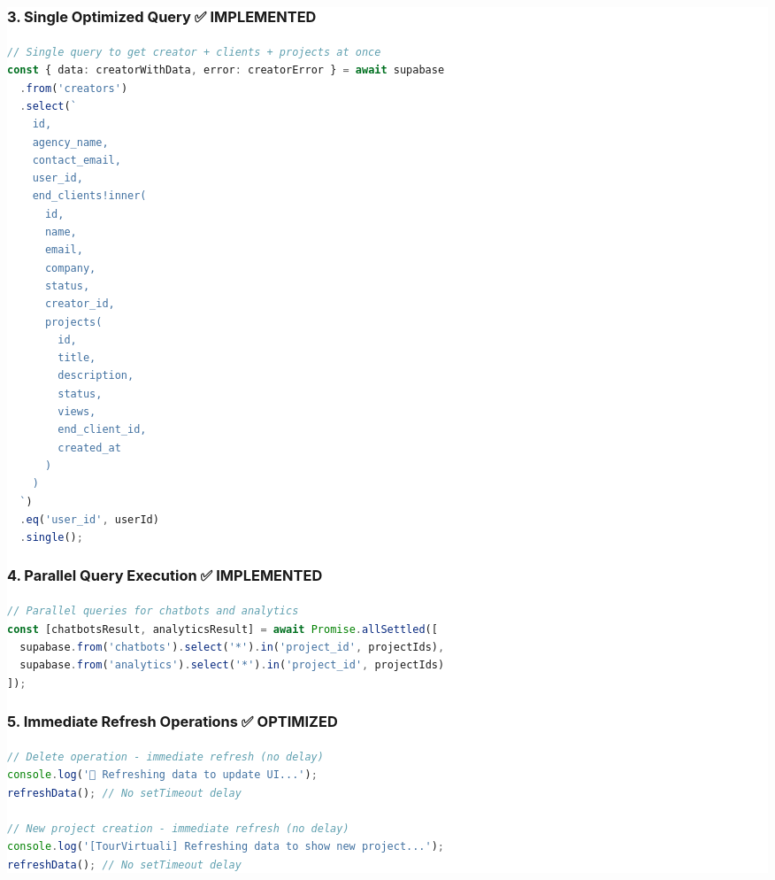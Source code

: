 ### **3. Single Optimized Query ✅ IMPLEMENTED**
```typescript
// Single query to get creator + clients + projects at once
const { data: creatorWithData, error: creatorError } = await supabase
  .from('creators')
  .select(`
    id,
    agency_name,
    contact_email,
    user_id,
    end_clients!inner(
      id,
      name,
      email,
      company,
      status,
      creator_id,
      projects(
        id,
        title,
        description,
        status,
        views,
        end_client_id,
        created_at
      )
    )
  `)
  .eq('user_id', userId)
  .single();
```

### **4. Parallel Query Execution ✅ IMPLEMENTED**
```typescript
// Parallel queries for chatbots and analytics
const [chatbotsResult, analyticsResult] = await Promise.allSettled([
  supabase.from('chatbots').select('*').in('project_id', projectIds),
  supabase.from('analytics').select('*').in('project_id', projectIds)
]);
```

### **5. Immediate Refresh Operations ✅ OPTIMIZED**
```typescript
// Delete operation - immediate refresh (no delay)
console.log('🔄 Refreshing data to update UI...');
refreshData(); // No setTimeout delay

// New project creation - immediate refresh (no delay)
console.log('[TourVirtuali] Refreshing data to show new project...');
refreshData(); // No setTimeout delay
```
